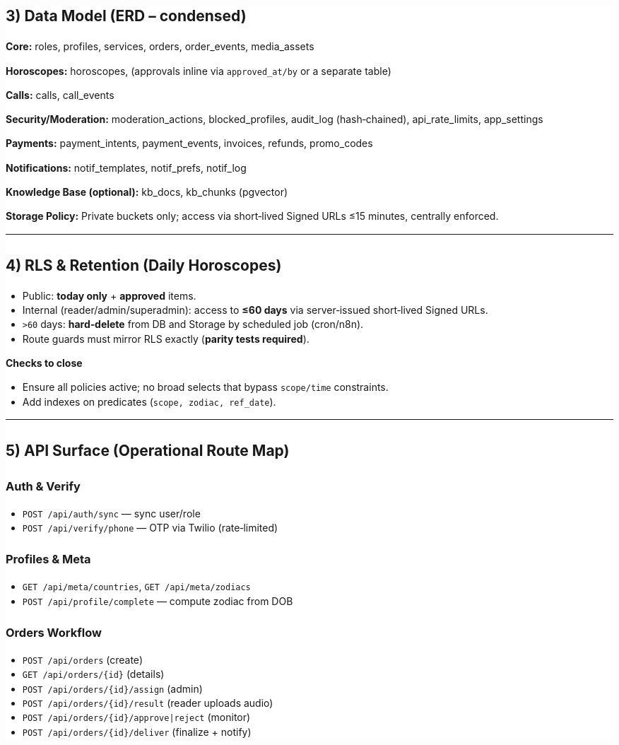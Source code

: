 
## 3) Data Model (ERD – condensed)

**Core:** roles, profiles, services, orders, order\_events, media\_assets

**Horoscopes:** horoscopes, (approvals inline via `approved_at/by` or a separate table)

**Calls:** calls, call\_events

**Security/Moderation:** moderation\_actions, blocked\_profiles, audit\_log (hash‑chained), api\_rate\_limits, app\_settings

**Payments:** payment\_intents, payment\_events, invoices, refunds, promo\_codes

**Notifications:** notif\_templates, notif\_prefs, notif\_log

**Knowledge Base (optional):** kb\_docs, kb\_chunks (pgvector)

**Storage Policy:** Private buckets only; access via short‑lived Signed URLs ≤15 minutes, centrally enforced.

---

## 4) RLS & Retention (Daily Horoscopes)

- Public: **today only** + **approved** items.
- Internal (reader/admin/superadmin): access to **≤60 days** via server‑issued short‑lived Signed URLs.
- `>60` days: **hard‑delete** from DB and Storage by scheduled job (cron/n8n).
- Route guards must mirror RLS exactly (**parity tests required**).

**Checks to close**

- Ensure all policies active; no broad selects that bypass `scope/time` constraints.
- Add indexes on predicates (`scope, zodiac, ref_date`).

---

## 5) API Surface (Operational Route Map)

### Auth & Verify

- `POST /api/auth/sync` — sync user/role
- `POST /api/verify/phone` — OTP via Twilio (rate‑limited)

### Profiles & Meta

- `GET /api/meta/countries`, `GET /api/meta/zodiacs`
- `POST /api/profile/complete` — compute zodiac from DOB

### Orders Workflow

- `POST /api/orders` (create)
- `GET /api/orders/{id}` (details)
- `POST /api/orders/{id}/assign` (admin)
- `POST /api/orders/{id}/result` (reader uploads audio)
- `POST /api/orders/{id}/approve|reject` (monitor)
- `POST /api/orders/{id}/deliver` (finalize + notify)
